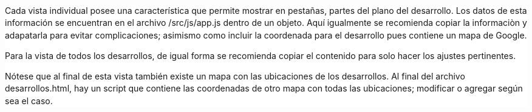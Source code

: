 Cada vista individual posee una característica que permite mostrar en pestañas, partes del plano del desarrollo. Los datos de esta información se encuentran en el archivo /src/js/app.js dentro de un objeto. Aquí igualmente se recomienda copiar la informaciòn y adapatarla para evitar complicaciones; asimismo como incluir la coordenada para el desarrollo pues contiene un mapa de Google.

Para la vista de todos los desarrollos, de igual forma se recomienda copiar el contenido para solo hacer los ajustes pertinentes. 

Nótese que al final de esta vista también existe un mapa con las ubicaciones de los desarrollos. Al final del archivo desarrollos.html, hay un script que contiene las coordenadas de otro mapa con todas las ubicaciones; modificar o agregar según sea el caso.
